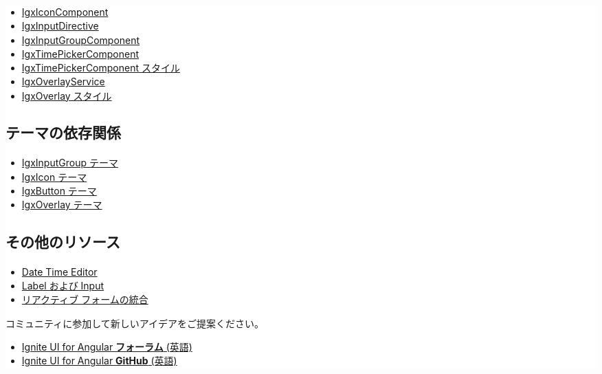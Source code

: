 * [IgxIconComponent]({environment:angularApiUrl}/classes/igxiconcomponent.html)
* [IgxInputDirective]({environment:angularApiUrl}/classes/igxinputdirective.html)
* [IgxInputGroupComponent]({environment:angularApiUrl}/classes/igxinputgroupcomponent.html)
* [IgxTimePickerComponent]({environment:angularApiUrl}/classes/igxtimepickercomponent.html)
* [IgxTimePickerComponent スタイル]({environment:sassApiUrl}/index.html#function-igx-time-picker-theme)
* [IgxOverlayService]({environment:angularApiUrl}/classes/igxoverlayservice.html)
* [IgxOverlay スタイル]({environment:sassApiUrl}/index.html#function-igx-overlay-theme)

## テーマの依存関係
* [IgxInputGroup テーマ]({environment:sassApiUrl}/index.html#function-igx-input-group-theme)
* [IgxIcon テーマ]({environment:sassApiUrl}/index.html#function-igx-icon-theme)
* [IgxButton テーマ]({environment:sassApiUrl}/index.html#function-igx-button-theme)
* [IgxOverlay テーマ]({environment:sassApiUrl}/index.html#function-igx-overlay-theme)

## その他のリソース
* [Date Time Editor](date-time-editor.md)
* [Label および Input](label-input.md)
* [リアクティブ フォームの統合](angular-reactive-form-validation.md)

コミュニティに参加して新しいアイデアをご提案ください。
* [Ignite UI for Angular **フォーラム** (英語)](https://www.infragistics.com/community/forums/f/ignite-ui-for-angular)
* [Ignite UI for Angular **GitHub** (英語)](https://github.com/IgniteUI/igniteui-angular)


